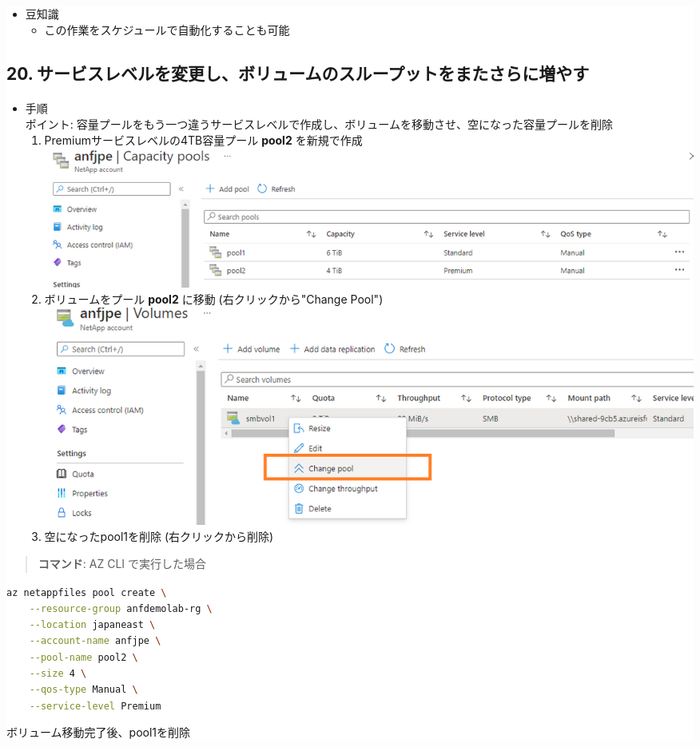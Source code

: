 * 豆知識  
  * この作業をスケジュールで自動化することも可能

## 20. サービスレベルを変更し、ボリュームのスループットをまたさらに増やす

* 手順  
  ポイント: 容量プールをもう一つ違うサービスレベルで作成し、ボリュームを移動させ、空になった容量プールを削除  
  1. Premiumサービスレベルの4TB容量プール **pool2** を新規で作成  
     ![Create pool2](https://github.com/maysay1999/anfdemo02/blob/main/images/anf-smb-servicelevel.png)  
  2. ボリュームをプール **pool2** に移動 (右クリックから"Change Pool")  
     ![Move volume to pool2](https://github.com/maysay1999/anfdemo02/blob/main/images/anf-smb-servicelevel2.png)  
  3. 空になったpool1を削除  (右クリックから削除)

> **コマンド**:  AZ CLI で実行した場合

  ```bash
  az netappfiles pool create \
      --resource-group anfdemolab-rg \
      --location japaneast \
      --account-name anfjpe \
      --pool-name pool2 \
      --size 4 \
      --qos-type Manual \
      --service-level Premium
  ```

  ボリューム移動完了後、pool1を削除  
